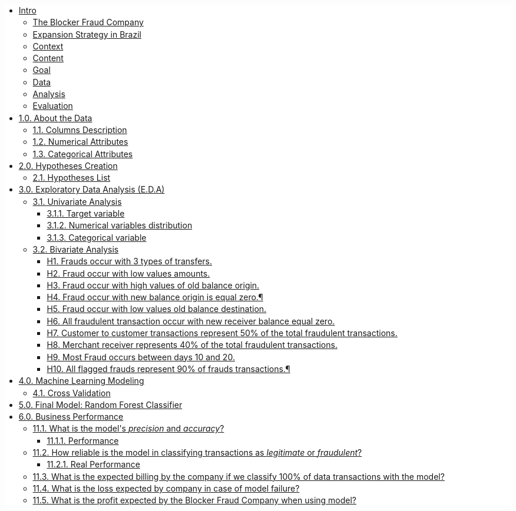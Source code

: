 - [Intro](#intro)
  - [The Blocker Fraud Company](#the-blocker-fraud-company)
  - [Expansion Strategy in Brazil](#expansion-strategy-in-brazil)
  - [Context](#context)
  - [Content](#content)
  - [Goal](#goal)
  - [Data](#data)
  - [Analysis](#analysis)
  - [Evaluation](#evaluation)
- [1.0. About the Data](#10-about-the-data)
  - [1.1. Columns Description](#11-columns-description)
  - [1.2. Numerical Attributes](#12-numerical-attributes)
  - [1.3. Categorical Attributes](#13-categorical-attributes)
- [2.0. Hypotheses Creation](#20-hypotheses-creation)
  - [2.1. Hypotheses List](#21-hypotheses-list)
- [3.0. Exploratory Data Analysis (E.D.A)](#30-exploratory-data-analysis-eda)
  - [3.1. Univariate Analysis](#31-univariate-analysis)
    - [3.1.1. Target variable](#311-target-variable)
    - [3.1.2. Numerical variables distribution](#312-numerical-variables-distribution)
    - [3.1.3. Categorical variable](#313-categorical-variable)
  - [3.2. Bivariate Analysis](#32-bivariate-analysis)
    - [H1. Frauds occur with 3 types of transfers.](#h1-frauds-occur-with-3-types-of-transfers)
    - [H2. Fraud occur with low values amounts.](#h2-fraud-occur-with-low-values-amounts)
    - [H3. Fraud occur with high values of old balance origin.](#h3-fraud-occur-with-high-values-of-old-balance-origin)
    - [H4. Fraud occur with new balance origin is equal zero.¶](#h4-fraud-occur-with-new-balance-origin-is-equal-zero)
    - [H5. Fraud occur with low values old balance destination.](#h5-fraud-occur-with-low-values-old-balance-destination)
    - [H6. All fraudulent transaction occur with new receiver balance equal zero.](#h6-all-fraudulent-transaction-occur-with-new-receiver-balance-equal-zero)
    - [H7. Customer to customer transactions represent 50% of the total fraudulent transactions.](#h7-customer-to-customer-transactions-represent-50-of-the-total-fraudulent-transactions)
    - [H8. Merchant receiver represents 40% of the total fraudulent transactions.](#h8-merchant-receiver-represents-40-of-the-total-fraudulent-transactions)
    - [H9. Most Fraud occurs between days 10 and 20.](#h9-most-fraud-occurs-between-days-10-and-20)
    - [H10. All flagged frauds represent 90% of frauds transactions.¶](#h10-all-flagged-frauds-represent-90-of-frauds-transactions)
- [4.0. Machine Learning Modeling](#40-machine-learning-modeling)
  - [4.1. Cross Validation](#41-cross-validation)
- [5.0. Final Model: Random Forest Classifier](#50-final-model-random-forest-classifier)
- [6.0. Business Performance](#60-business-performance)
  - [11.1. What is the model's *precision* and *accuracy*?](#111-what-is-the-models-precision-and-accuracy)
    - [11.1.1. Performance](#1111-performance)
  - [11.2. How reliable is the model in classifying transactions as *legitimate* or *fraudulent*?](#112-how-reliable-is-the-model-in-classifying-transactions-as-legitimate-or-fraudulent)
    - [11.2.1. Real Performance](#1121-real-performance)
  - [11.3.  What is the expected billing by the company if we classify 100% of data transactions with the model?](#113--what-is-the-expected-billing-by-the-company-if-we-classify-100-of-data-transactions-with-the-model)
  - [11.4. What is the loss expected by company in case of model failure?](#114-what-is-the-loss-expected-by-company-in-case-of-model-failure)
  - [11.5. What is the profit expected by the Blocker Fraud Company when using model?](#115-what-is-the-profit-expected-by-the-blocker-fraud-company-when-using-model)
